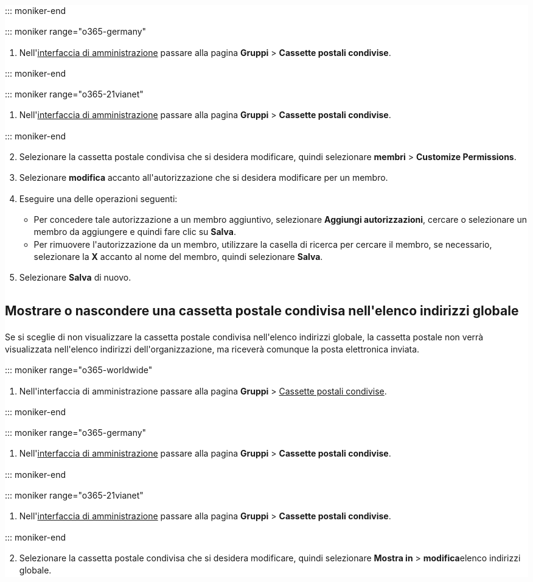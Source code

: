 ::: moniker-end 

::: moniker range="o365-germany"

1. Nell'<a href="https://go.microsoft.com/fwlink/p/?linkid=848041" target="_blank">interfaccia di amministrazione</a> passare alla pagina **Gruppi** > **Cassette postali condivise**. 

::: moniker-end

::: moniker range="o365-21vianet"

1. Nell'<a href="https://go.microsoft.com/fwlink/p/?linkid=850627" target="_blank">interfaccia di amministrazione</a> passare alla pagina **Gruppi** > **Cassette postali condivise**. 

::: moniker-end

2. Selezionare la cassetta postale condivisa che si desidera modificare, quindi selezionare **membri** \> **Customize Permissions**.

3. Selezionare **modifica** accanto all'autorizzazione che si desidera modificare per un membro. 

4. Eseguire una delle operazioni seguenti:
   - Per concedere tale autorizzazione a un membro aggiuntivo, selezionare **Aggiungi autorizzazioni**, cercare o selezionare un membro da aggiungere e quindi fare clic su **Salva**.
   - Per rimuovere l'autorizzazione da un membro, utilizzare la casella di ricerca per cercare il membro, se necessario, selezionare la **X** accanto al nome del membro, quindi selezionare **Salva**. 

4. Selezionare **Salva** di nuovo.

## <a name="show-or-hide-a-shared-mailbox-in-the-global-address-list"></a>Mostrare o nascondere una cassetta postale condivisa nell'elenco indirizzi globale

Se si sceglie di non visualizzare la cassetta postale condivisa nell'elenco indirizzi globale, la cassetta postale non verrà visualizzata nell'elenco indirizzi dell'organizzazione, ma riceverà comunque la posta elettronica inviata. 

::: moniker range="o365-worldwide"

1. Nell'interfaccia di amministrazione passare alla pagina **Gruppi** \> <a href="https://go.microsoft.com/fwlink/p/?linkid=2066847" target="_blank">Cassette postali condivise</a>.

::: moniker-end 

::: moniker range="o365-germany"

1. Nell'<a href="https://go.microsoft.com/fwlink/p/?linkid=848041" target="_blank">interfaccia di amministrazione</a> passare alla pagina **Gruppi** > **Cassette postali condivise**. 

::: moniker-end

::: moniker range="o365-21vianet"

1. Nell'<a href="https://go.microsoft.com/fwlink/p/?linkid=850627" target="_blank">interfaccia di amministrazione</a> passare alla pagina **Gruppi** > **Cassette postali condivise**. 

::: moniker-end

2. Selezionare la cassetta postale condivisa che si desidera modificare, quindi selezionare **Mostra in** \> **modifica**elenco indirizzi globale.
